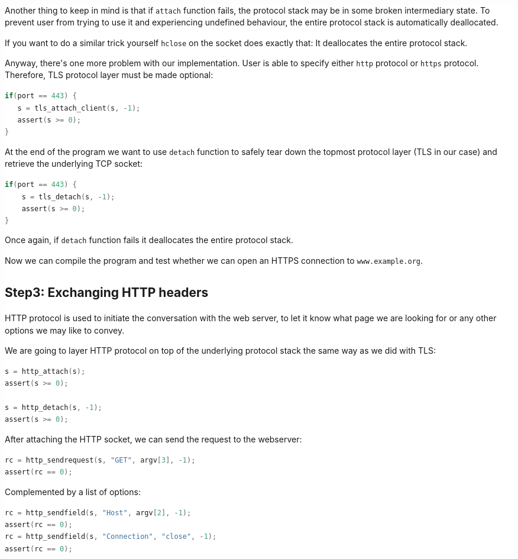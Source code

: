 Another thing to keep in mind is that if `attach` function fails, the protocol stack may be in some broken intermediary state. To prevent user from trying to use it and experiencing undefined behaviour, the entire protocol stack is automatically deallocated.

If you want to do a similar trick yourself `hclose` on the socket does exactly that: It deallocates the entire protocol stack.

Anyway, there's one more problem with our implementation. User is able to specify either `http` protocol or `https` protocol. Therefore, TLS protocol layer must be made optional:

```c
if(port == 443) {
   s = tls_attach_client(s, -1);
   assert(s >= 0);
}
```

At the end of the program we want to use `detach` function to safely tear down the topmost protocol layer (TLS in our case) and retrieve the underlying TCP socket:

```c
if(port == 443) {
    s = tls_detach(s, -1);
    assert(s >= 0);
}
```

Once again, if `detach` function fails it deallocates the entire protocol stack.

Now we can compile the program and test whether we can open an HTTPS connection to `www.example.org`.

## Step3: Exchanging HTTP headers

HTTP protocol is used to initiate the conversation with the web server, to let it know what page we are looking for or any other options we may like to convey.

We are going to layer HTTP protocol on top of the underlying protocol stack the same way as we did with TLS:

```c
s = http_attach(s);
assert(s >= 0);

s = http_detach(s, -1);
assert(s >= 0);
```

After attaching the HTTP socket, we can send the request to the webserver:

```c
rc = http_sendrequest(s, "GET", argv[3], -1);
assert(rc == 0);
```

Complemented by a list of options:

```c
rc = http_sendfield(s, "Host", argv[2], -1);
assert(rc == 0);
rc = http_sendfield(s, "Connection", "close", -1);
assert(rc == 0);
```

